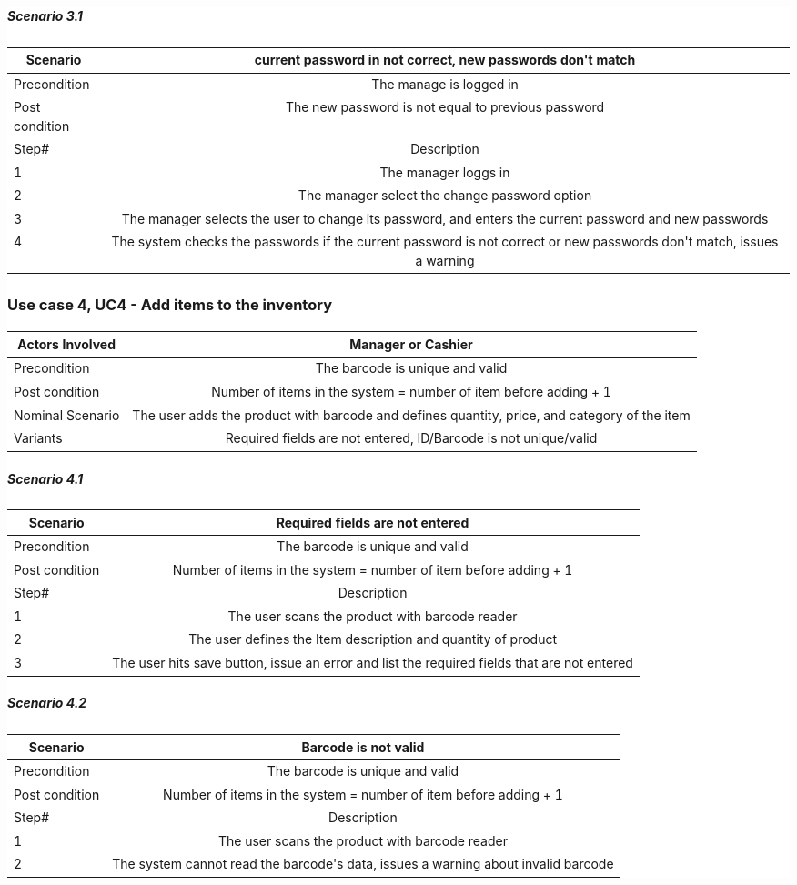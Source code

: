 ##### Scenario 3.1
| Scenario | current password in not correct, new passwords don't match |
| ------------- |:-------------:| 
|  Precondition     | The manage is logged in |
|  Post condition     | The new password is not equal to previous password  |
| Step#        | Description  |
|  1     | The manager loggs in |
|  2     | The manager select the change password option |
|  3     | The manager selects the user to change its password, and enters the current password and new passwords |
|  4     | The system checks the passwords if the current password is not correct or new passwords don't match, issues a warning |

### Use case 4, UC4 - Add items to the inventory
| Actors Involved        | Manager or Cashier |
| ------------- |:-------------:| 
|  Precondition     | The barcode is unique and valid |  
|  Post condition     | Number of items in the system = number of item before adding + 1  |
|  Nominal Scenario     | The user adds the product with barcode and defines quantity, price, and category of the item |
|  Variants     | Required fields are not entered, ID/Barcode is not unique/valid |

##### Scenario 4.1
| Scenario | Required fields are not entered |
| ------------- |:-------------:| 
|  Precondition     | The barcode is unique and valid |
|  Post condition     | Number of items in the system = number of item before adding + 1 |
| Step#        | Description  |
|  1     | The user scans the product with barcode reader|
|  2     | The user defines the Item description and quantity of product |
|  3     | The user hits save button, issue an error and list the required fields that are not entered |

##### Scenario 4.2
| Scenario | Barcode is not valid |
| ------------- |:-------------:| 
|  Precondition     | The barcode is unique and valid |
|  Post condition     | Number of items in the system = number of item before adding + 1 |
| Step#        | Description  |
|  1     | The user scans the product with barcode reader|
|  2     | The system cannot read the barcode's data, issues a warning about invalid barcode |
